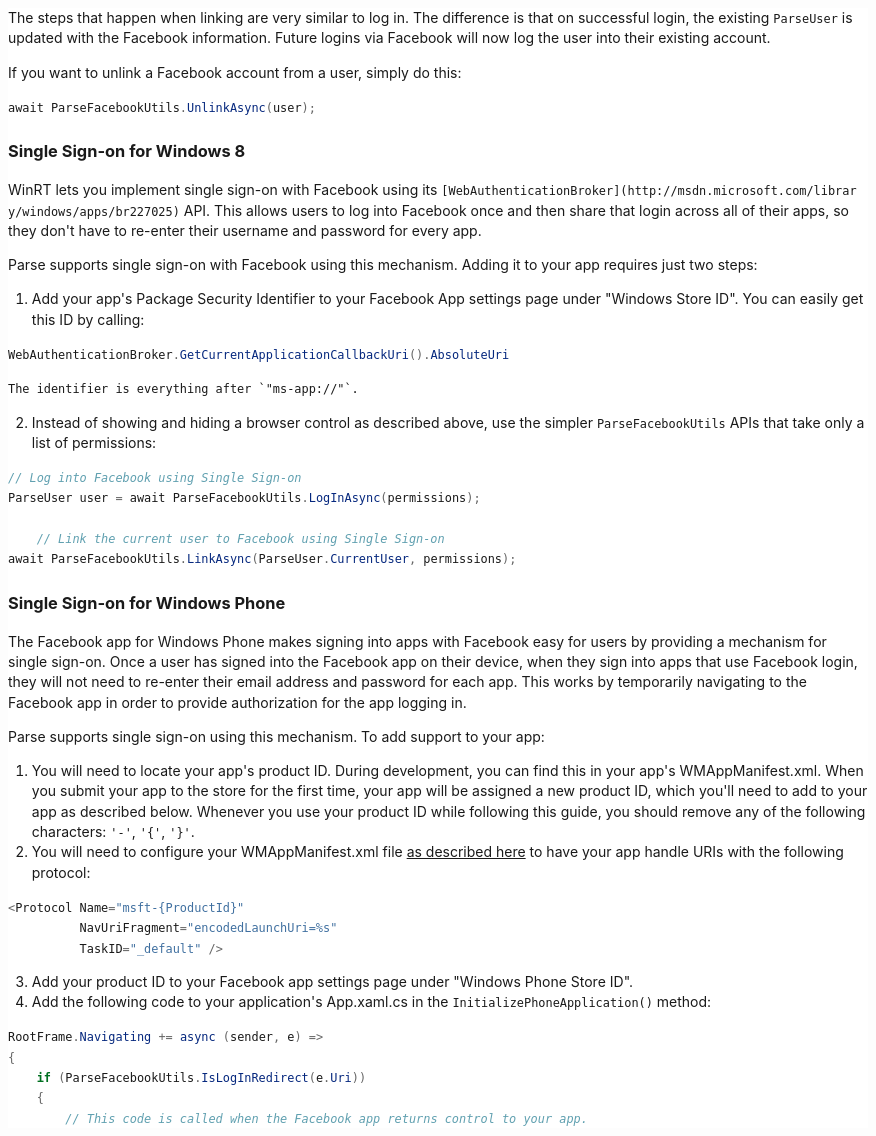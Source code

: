 The steps that happen when linking are very similar to log in. The difference is that on successful login, the existing `ParseUser` is updated with the Facebook information. Future logins via Facebook will now log the user into their existing account.

If you want to unlink a Facebook account from a user, simply do this:

```csharp
await ParseFacebookUtils.UnlinkAsync(user);
```


### Single Sign-on for Windows 8

WinRT lets you implement single sign-on with Facebook using its `[WebAuthenticationBroker](http://msdn.microsoft.com/library/windows/apps/br227025)` API. This allows users to log into Facebook once and then share that login across all of their apps, so they don't have to re-enter their username and password for every app.

Parse supports single sign-on with Facebook using this mechanism. Adding it to your app requires just two steps:

1.  Add your app's Package Security Identifier to your Facebook App settings page under "Windows Store ID".  You can easily get this ID by calling:
```csharp
WebAuthenticationBroker.GetCurrentApplicationCallbackUri().AbsoluteUri
```
    The identifier is everything after `"ms-app://"`.
2.  Instead of showing and hiding a browser control as described above, use the simpler `ParseFacebookUtils` APIs that take only a list of permissions:
```csharp
// Log into Facebook using Single Sign-on
ParseUser user = await ParseFacebookUtils.LogInAsync(permissions);

    // Link the current user to Facebook using Single Sign-on
await ParseFacebookUtils.LinkAsync(ParseUser.CurrentUser, permissions);
```

### Single Sign-on for Windows Phone

The Facebook app for Windows Phone makes signing into apps with Facebook easy for users by providing a mechanism for single sign-on. Once a user has signed into the Facebook app on their device, when they sign into apps that use Facebook login, they will not need to re-enter their email address and password for each app. This works by temporarily navigating to the Facebook app in order to provide authorization for the app logging in.

Parse supports single sign-on using this mechanism. To add support to your app:

1.  You will need to locate your app's product ID. During development, you can find this in your app's WMAppManifest.xml. When you submit your app to the store for the first time, your app will be assigned a new product ID, which you'll need to add to your app as described below. Whenever you use your product ID while following this guide, you should remove any of the following characters: `'-'`, `'{'`, `'}'`.
2.  You will need to configure your WMAppManifest.xml file [as described here](http://msdn.microsoft.com/en-us/library/windowsphone/develop/jj206987(v=vs.105).aspx#BKMK_URIassociations) to have your app handle URIs with the following protocol:
```csharp
<Protocol Name="msft-{ProductId}"
          NavUriFragment="encodedLaunchUri=%s"
          TaskID="_default" />
```
3.  Add your product ID to your Facebook app settings page under "Windows Phone Store ID".
4.  Add the following code to your application's App.xaml.cs in the `InitializePhoneApplication()` method:
```csharp
RootFrame.Navigating += async (sender, e) =>
{
    if (ParseFacebookUtils.IsLogInRedirect(e.Uri))
    {
        // This code is called when the Facebook app returns control to your app.
```